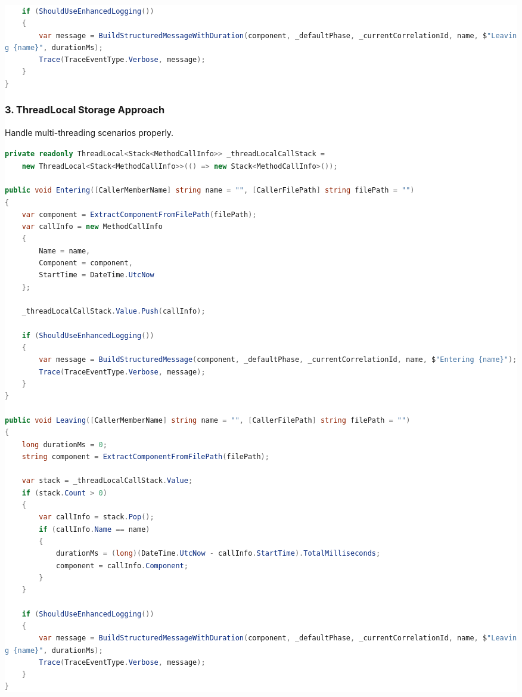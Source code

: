 ```csharp
    if (ShouldUseEnhancedLogging())
    {
        var message = BuildStructuredMessageWithDuration(component, _defaultPhase, _currentCorrelationId, name, $"Leaving {name}", durationMs);
        Trace(TraceEventType.Verbose, message);
    }
}
```

### 3. **ThreadLocal Storage Approach**
Handle multi-threading scenarios properly.

```csharp
private readonly ThreadLocal<Stack<MethodCallInfo>> _threadLocalCallStack = 
    new ThreadLocal<Stack<MethodCallInfo>>(() => new Stack<MethodCallInfo>());

public void Entering([CallerMemberName] string name = "", [CallerFilePath] string filePath = "")
{
    var component = ExtractComponentFromFilePath(filePath);
    var callInfo = new MethodCallInfo
    {
        Name = name,
        Component = component,
        StartTime = DateTime.UtcNow
    };
    
    _threadLocalCallStack.Value.Push(callInfo);
    
    if (ShouldUseEnhancedLogging())
    {
        var message = BuildStructuredMessage(component, _defaultPhase, _currentCorrelationId, name, $"Entering {name}");
        Trace(TraceEventType.Verbose, message);
    }
}

public void Leaving([CallerMemberName] string name = "", [CallerFilePath] string filePath = "")
{
    long durationMs = 0;
    string component = ExtractComponentFromFilePath(filePath);
    
    var stack = _threadLocalCallStack.Value;
    if (stack.Count > 0)
    {
        var callInfo = stack.Pop();
        if (callInfo.Name == name)
        {
            durationMs = (long)(DateTime.UtcNow - callInfo.StartTime).TotalMilliseconds;
            component = callInfo.Component;
        }
    }
    
    if (ShouldUseEnhancedLogging())
    {
        var message = BuildStructuredMessageWithDuration(component, _defaultPhase, _currentCorrelationId, name, $"Leaving {name}", durationMs);
        Trace(TraceEventType.Verbose, message);
    }
}
```
